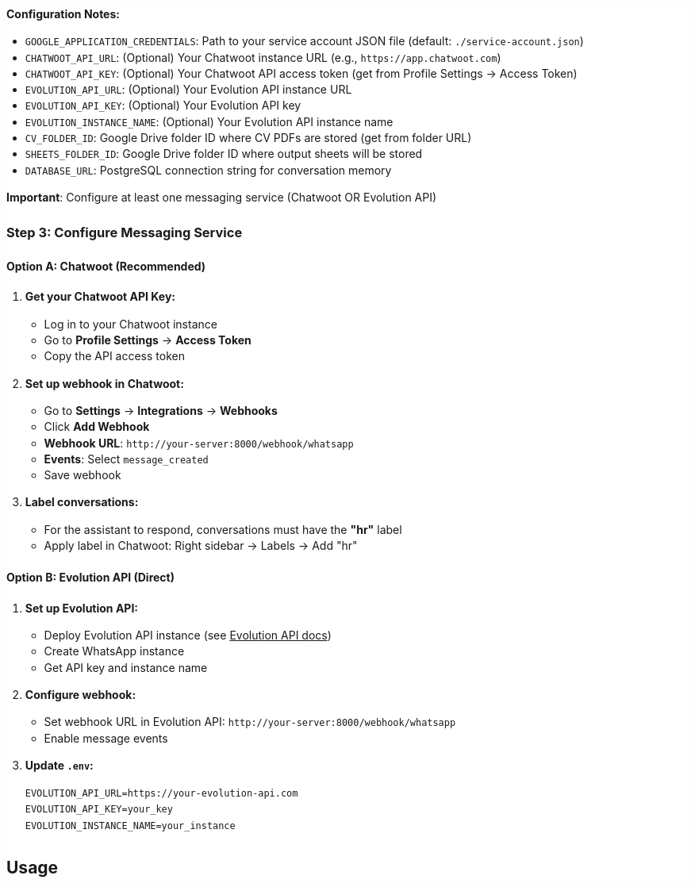 **Configuration Notes:**
- `GOOGLE_APPLICATION_CREDENTIALS`: Path to your service account JSON file (default: `./service-account.json`)
- `CHATWOOT_API_URL`: (Optional) Your Chatwoot instance URL (e.g., `https://app.chatwoot.com`)
- `CHATWOOT_API_KEY`: (Optional) Your Chatwoot API access token (get from Profile Settings → Access Token)
- `EVOLUTION_API_URL`: (Optional) Your Evolution API instance URL
- `EVOLUTION_API_KEY`: (Optional) Your Evolution API key
- `EVOLUTION_INSTANCE_NAME`: (Optional) Your Evolution API instance name
- `CV_FOLDER_ID`: Google Drive folder ID where CV PDFs are stored (get from folder URL)
- `SHEETS_FOLDER_ID`: Google Drive folder ID where output sheets will be stored
- `DATABASE_URL`: PostgreSQL connection string for conversation memory

**Important**: Configure at least one messaging service (Chatwoot OR Evolution API)

### Step 3: Configure Messaging Service

#### Option A: Chatwoot (Recommended)

1. **Get your Chatwoot API Key:**
   - Log in to your Chatwoot instance
   - Go to **Profile Settings** → **Access Token**
   - Copy the API access token

2. **Set up webhook in Chatwoot:**
   - Go to **Settings** → **Integrations** → **Webhooks**
   - Click **Add Webhook**
   - **Webhook URL**: `http://your-server:8000/webhook/whatsapp`
   - **Events**: Select `message_created`
   - Save webhook

3. **Label conversations:**
   - For the assistant to respond, conversations must have the **"hr"** label
   - Apply label in Chatwoot: Right sidebar → Labels → Add "hr"

#### Option B: Evolution API (Direct)

1. **Set up Evolution API:**
   - Deploy Evolution API instance (see [Evolution API docs](https://github.com/EvolutionAPI/evolution-api))
   - Create WhatsApp instance
   - Get API key and instance name

2. **Configure webhook:**
   - Set webhook URL in Evolution API: `http://your-server:8000/webhook/whatsapp`
   - Enable message events

3. **Update `.env`:**
   ```env
   EVOLUTION_API_URL=https://your-evolution-api.com
   EVOLUTION_API_KEY=your_key
   EVOLUTION_INSTANCE_NAME=your_instance
   ```

## Usage
